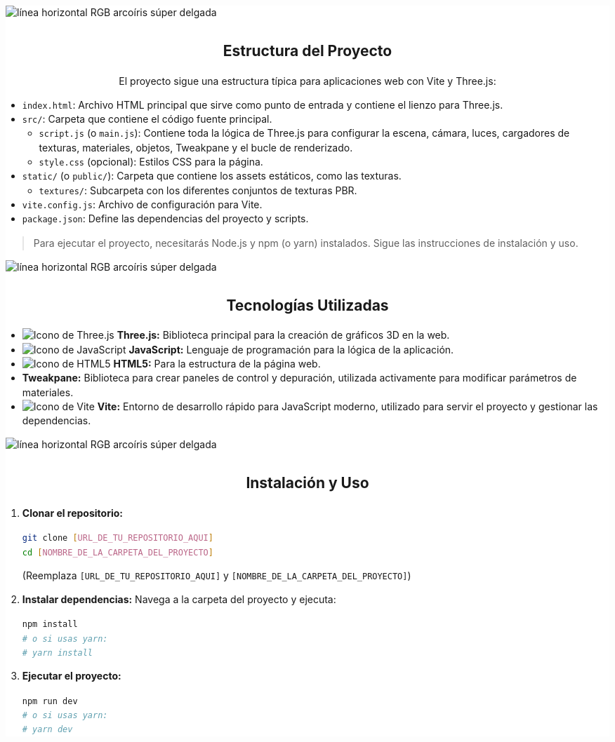 <img src="https://github.com/gabiru05/Gaby_Resource/blob/master/images/Gifs/1pxRainbowLine.gif" width= "300000" alt="línea horizontal RGB arcoíris súper delgada">

<h2 align="center">Estructura del Proyecto</h2>

<p align="center">
  El proyecto sigue una estructura típica para aplicaciones web con Vite y Three.js:
</p>

-   `index.html`: Archivo HTML principal que sirve como punto de entrada y contiene el lienzo para Three.js.
-   `src/`: Carpeta que contiene el código fuente principal.
    -   `script.js` (o `main.js`): Contiene toda la lógica de Three.js para configurar la escena, cámara, luces, cargadores de texturas, materiales, objetos, Tweakpane y el bucle de renderizado.
    -   `style.css` (opcional): Estilos CSS para la página.
-   `static/` (o `public/`): Carpeta que contiene los assets estáticos, como las texturas.
    -   `textures/`: Subcarpeta con los diferentes conjuntos de texturas PBR.
-   `vite.config.js`: Archivo de configuración para Vite.
-   `package.json`: Define las dependencias del proyecto y scripts.

> Para ejecutar el proyecto, necesitarás Node.js y npm (o yarn) instalados. Sigue las instrucciones de instalación y uso.

<img src="https://github.com/gabiru05/Gaby_Resource/blob/master/images/Gifs/1pxRainbowLine.gif" width= "300000" alt="línea horizontal RGB arcoíris súper delgada">

<h2 align="center">Tecnologías Utilizadas</h2>

<ul>
  <li><img src="https://raw.githubusercontent.com/devicons/devicon/master/icons/threejs/threejs-original-wordmark.svg" width="20" alt="Icono de Three.js"> <strong>Three.js:</strong> Biblioteca principal para la creación de gráficos 3D en la web.</li>
  <li><img src="https://raw.githubusercontent.com/devicons/devicon/master/icons/javascript/javascript-original.svg" width="20" alt="Icono de JavaScript"> <strong>JavaScript:</strong> Lenguaje de programación para la lógica de la aplicación.</li>
  <li><img src="https://raw.githubusercontent.com/devicons/devicon/master/icons/html5/html5-original-wordmark.svg" width="20" alt="Icono de HTML5"> <strong>HTML5:</strong> Para la estructura de la página web.</li>
  <li><strong>Tweakpane:</strong> Biblioteca para crear paneles de control y depuración, utilizada activamente para modificar parámetros de materiales.</li>
  <li><img src="https://raw.githubusercontent.com/devicons/devicon/master/icons/vitejs/vitejs-original.svg" width="20" alt="Icono de Vite"> <strong>Vite:</strong> Entorno de desarrollo rápido para JavaScript moderno, utilizado para servir el proyecto y gestionar las dependencias.</li>
</ul>

<img src="https://github.com/gabiru05/Gaby_Resource/blob/master/images/Gifs/1pxRainbowLine.gif" width= "300000" alt="línea horizontal RGB arcoíris súper delgada">

<h2 align="center">Instalación y Uso</h2>

1.  **Clonar el repositorio:**
    ```bash
    git clone [URL_DE_TU_REPOSITORIO_AQUI]
    cd [NOMBRE_DE_LA_CARPETA_DEL_PROYECTO]
    ```
    (Reemplaza `[URL_DE_TU_REPOSITORIO_AQUI]` y `[NOMBRE_DE_LA_CARPETA_DEL_PROYECTO]`)

2.  **Instalar dependencias:**
    Navega a la carpeta del proyecto y ejecuta:
    ```bash
    npm install 
    # o si usas yarn:
    # yarn install
    ```
3.  **Ejecutar el proyecto:**
    ```bash
    npm run dev
    # o si usas yarn:
    # yarn dev